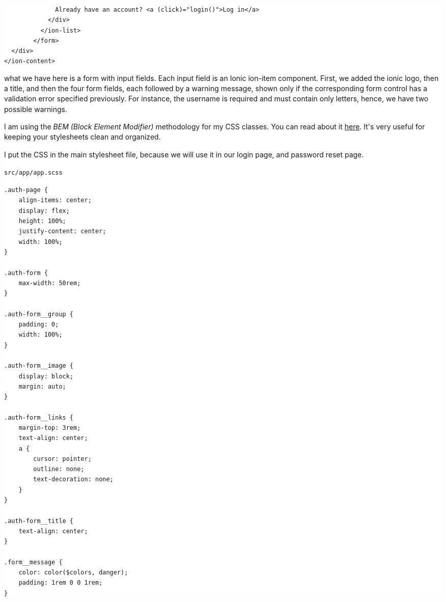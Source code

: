 ```
              Already have an account? <a (click)="login()">Log in</a>
            </div>
          </ion-list>
        </form>
  </div>
</ion-content>
```

what we have here is a form with input fields. Each input field is an Ionic ion-item component. First, we added the ionic logo, then a title, and then the four form fields, each followed by a warning message, shown only if the corresponding form control has a validation error specified previously. For instance, the username is required and must contain only letters, hence, we have two possible warnings.

I am using the *BEM (Block Element Modifier)* methodology for my CSS classes. You can read about it [here](http://getbem.com/). It's very useful for keeping your stylesheets clean and organized.

I put the CSS in the main stylesheet file, because we will use it in our login page, and password reset page.

`src/app/app.scss`
```
.auth-page {
    align-items: center;
    display: flex;
    height: 100%;
    justify-content: center;
    width: 100%;
}

.auth-form {
    max-width: 50rem;
}

.auth-form__group {
    padding: 0;
    width: 100%;
}

.auth-form__image {
    display: block;
    margin: auto;
}

.auth-form__links {
    margin-top: 3rem;
    text-align: center;
    a {
        cursor: pointer;
        outline: none;
        text-decoration: none;
    }
}

.auth-form__title {
    text-align: center;
}

.form__message {
    color: color($colors, danger);
    padding: 1rem 0 0 1rem;
}
```
